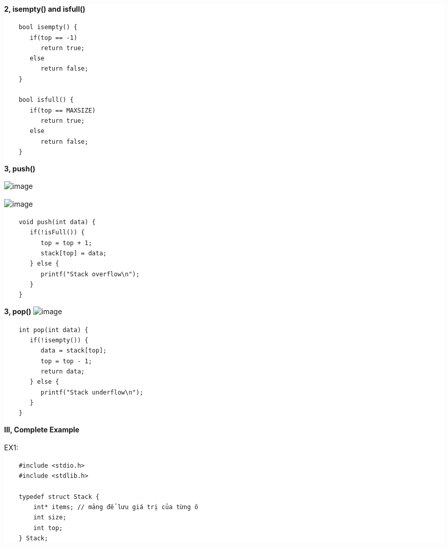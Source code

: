 **2, isempty() and isfull()**

		bool isempty() {
		   if(top == -1)
		      return true;
		   else
		      return false;
		}
		
		bool isfull() {
		   if(top == MAXSIZE)
		      return true;
		   else
		      return false;
		}

**3, push()**

![image](https://github.com/minchangggg/Advanced_C/assets/125820144/e9f2b080-6a10-40c0-a328-86d260fc36eb)

![image](https://github.com/minchangggg/Advanced_C/assets/125820144/cb6720f7-56a7-4fc2-8e89-26bc6251b2d9)

		void push(int data) {
		   if(!isFull()) {
		      top = top + 1;   
		      stack[top] = data;
		   } else {
		      printf("Stack overflow\n");
		   }
		}

**3, pop()**
![image](https://github.com/minchangggg/Advanced_C/assets/125820144/74b92116-7d5d-4cb3-9821-1e2125aa4f6a)

		int pop(int data) {
		   if(!isempty()) {
		      data = stack[top];
		      top = top - 1;   
		      return data;
		   } else {
		      printf("Stack underflow\n");
		   }
		}

**III, Complete Example**

EX1:

		#include <stdio.h>
		#include <stdlib.h>
		
		typedef struct Stack {
		    int* items; // mảng để lưu giá trị của từng ô
		    int size;
		    int top;
		} Stack;
		